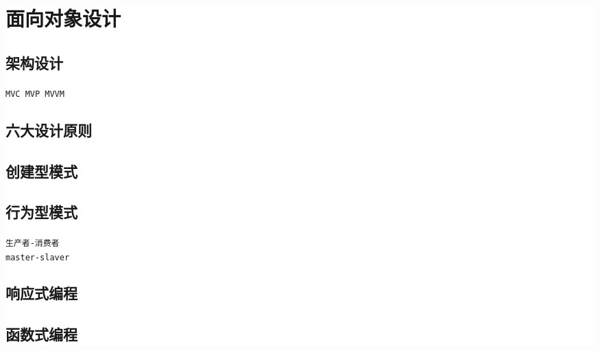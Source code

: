 ```

```

```

```

```

```



# 面向对象设计

## 架构设计

```
MVC MVP MVVM
```

## 六大设计原则

```

```

## 创建型模式

```

```

## 行为型模式

```

```



```
生产者-消费者
master-slaver
```

## 响应式编程

```

```

## 函数式编程
